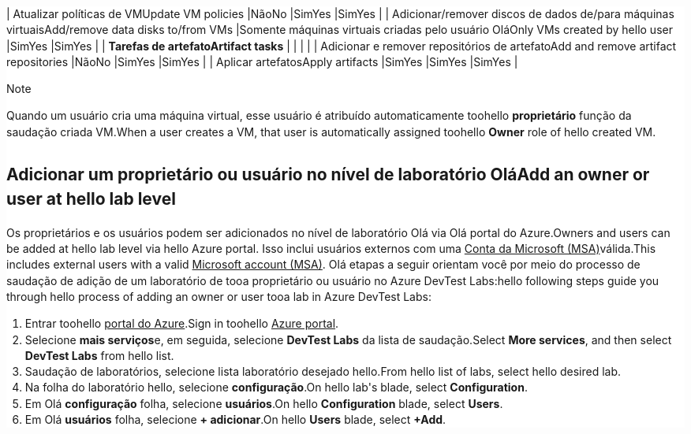 | <span data-ttu-id="3d669-150">Atualizar políticas de VM</span><span class="sxs-lookup"><span data-stu-id="3d669-150">Update VM policies</span></span> |<span data-ttu-id="3d669-151">Não</span><span class="sxs-lookup"><span data-stu-id="3d669-151">No</span></span> |<span data-ttu-id="3d669-152">Sim</span><span class="sxs-lookup"><span data-stu-id="3d669-152">Yes</span></span> |<span data-ttu-id="3d669-153">Sim</span><span class="sxs-lookup"><span data-stu-id="3d669-153">Yes</span></span> |
| <span data-ttu-id="3d669-154">Adicionar/remover discos de dados de/para máquinas virtuais</span><span class="sxs-lookup"><span data-stu-id="3d669-154">Add/remove data disks to/from VMs</span></span> |<span data-ttu-id="3d669-155">Somente máquinas virtuais criadas pelo usuário Olá</span><span class="sxs-lookup"><span data-stu-id="3d669-155">Only VMs created by hello user</span></span> |<span data-ttu-id="3d669-156">Sim</span><span class="sxs-lookup"><span data-stu-id="3d669-156">Yes</span></span> |<span data-ttu-id="3d669-157">Sim</span><span class="sxs-lookup"><span data-stu-id="3d669-157">Yes</span></span> |
| <span data-ttu-id="3d669-158">**Tarefas de artefato**</span><span class="sxs-lookup"><span data-stu-id="3d669-158">**Artifact tasks**</span></span> | | | |
| <span data-ttu-id="3d669-159">Adicionar e remover repositórios de artefato</span><span class="sxs-lookup"><span data-stu-id="3d669-159">Add and remove artifact repositories</span></span> |<span data-ttu-id="3d669-160">Não</span><span class="sxs-lookup"><span data-stu-id="3d669-160">No</span></span> |<span data-ttu-id="3d669-161">Sim</span><span class="sxs-lookup"><span data-stu-id="3d669-161">Yes</span></span> |<span data-ttu-id="3d669-162">Sim</span><span class="sxs-lookup"><span data-stu-id="3d669-162">Yes</span></span> |
| <span data-ttu-id="3d669-163">Aplicar artefatos</span><span class="sxs-lookup"><span data-stu-id="3d669-163">Apply artifacts</span></span> |<span data-ttu-id="3d669-164">Sim</span><span class="sxs-lookup"><span data-stu-id="3d669-164">Yes</span></span> |<span data-ttu-id="3d669-165">Sim</span><span class="sxs-lookup"><span data-stu-id="3d669-165">Yes</span></span> |<span data-ttu-id="3d669-166">Sim</span><span class="sxs-lookup"><span data-stu-id="3d669-166">Yes</span></span> |

> [!NOTE]
> <span data-ttu-id="3d669-167">Quando um usuário cria uma máquina virtual, esse usuário é atribuído automaticamente toohello **proprietário** função da saudação criada VM.</span><span class="sxs-lookup"><span data-stu-id="3d669-167">When a user creates a VM, that user is automatically assigned toohello **Owner** role of hello created VM.</span></span>
> 
> 

## <a name="add-an-owner-or-user-at-hello-lab-level"></a><span data-ttu-id="3d669-168">Adicionar um proprietário ou usuário no nível de laboratório Olá</span><span class="sxs-lookup"><span data-stu-id="3d669-168">Add an owner or user at hello lab level</span></span>
<span data-ttu-id="3d669-169">Os proprietários e os usuários podem ser adicionados no nível de laboratório Olá via Olá portal do Azure.</span><span class="sxs-lookup"><span data-stu-id="3d669-169">Owners and users can be added at hello lab level via hello Azure portal.</span></span> <span data-ttu-id="3d669-170">Isso inclui usuários externos com uma [Conta da Microsoft (MSA)](devtest-lab-faq.md#what-is-a-microsoft-account)válida.</span><span class="sxs-lookup"><span data-stu-id="3d669-170">This includes external users with a valid [Microsoft account (MSA)](devtest-lab-faq.md#what-is-a-microsoft-account).</span></span>
<span data-ttu-id="3d669-171">Olá etapas a seguir orientam você por meio do processo de saudação de adição de um laboratório de tooa proprietário ou usuário no Azure DevTest Labs:</span><span class="sxs-lookup"><span data-stu-id="3d669-171">hello following steps guide you through hello process of adding an owner or user tooa lab in Azure DevTest Labs:</span></span>

1. <span data-ttu-id="3d669-172">Entrar toohello [portal do Azure](http://go.microsoft.com/fwlink/p/?LinkID=525040).</span><span class="sxs-lookup"><span data-stu-id="3d669-172">Sign in toohello [Azure portal](http://go.microsoft.com/fwlink/p/?LinkID=525040).</span></span>
2. <span data-ttu-id="3d669-173">Selecione **mais serviços**e, em seguida, selecione **DevTest Labs** da lista de saudação.</span><span class="sxs-lookup"><span data-stu-id="3d669-173">Select **More services**, and then select **DevTest Labs** from hello list.</span></span>
3. <span data-ttu-id="3d669-174">Saudação de laboratórios, selecione lista laboratório desejado hello.</span><span class="sxs-lookup"><span data-stu-id="3d669-174">From hello list of labs, select hello desired lab.</span></span>
4. <span data-ttu-id="3d669-175">Na folha do laboratório hello, selecione **configuração**.</span><span class="sxs-lookup"><span data-stu-id="3d669-175">On hello lab's blade, select **Configuration**.</span></span> 
5. <span data-ttu-id="3d669-176">Em Olá **configuração** folha, selecione **usuários**.</span><span class="sxs-lookup"><span data-stu-id="3d669-176">On hello **Configuration** blade, select **Users**.</span></span>
6. <span data-ttu-id="3d669-177">Em Olá **usuários** folha, selecione **+ adicionar**.</span><span class="sxs-lookup"><span data-stu-id="3d669-177">On hello **Users** blade, select **+Add**.</span></span>
   